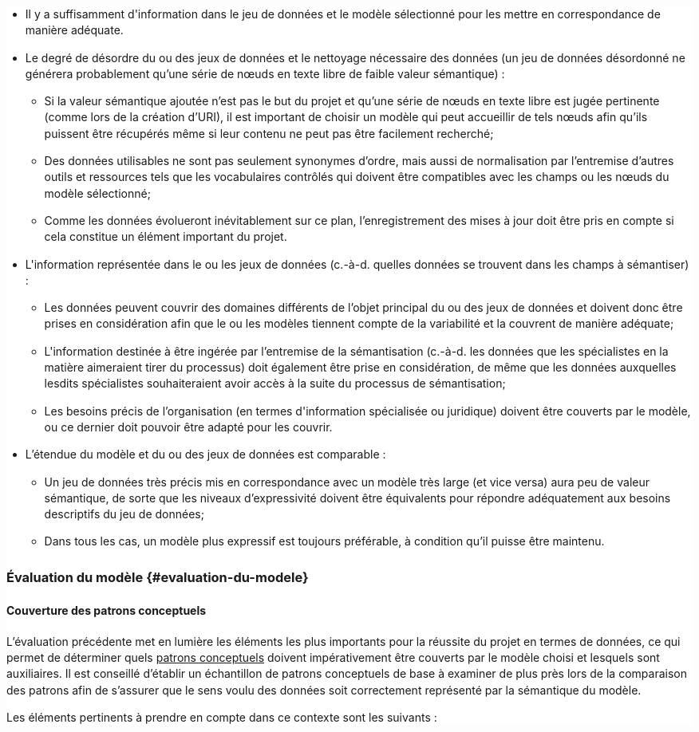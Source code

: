   * Il y a suffisamment d'information dans le jeu de données et le modèle sélectionné pour les mettre en correspondance de manière adéquate. 

* Le degré de désordre du ou des jeux de données et le nettoyage nécessaire des données (un jeu de données désordonné ne générera probablement qu’une série de nœuds en texte libre de faible valeur sémantique) : 

  * Si la valeur sémantique ajoutée n’est pas le but du projet et qu’une série de nœuds en texte libre est jugée pertinente (comme lors de la création d’URI), il est important de choisir un modèle qui peut accueillir de tels nœuds afin qu’ils puissent être récupérés même si leur contenu ne peut pas être facilement recherché; 

  * Des données utilisables ne sont pas seulement synonymes d’ordre, mais aussi de normalisation par l’entremise d’autres outils et ressources tels que les vocabulaires contrôlés qui doivent être compatibles avec les champs ou les nœuds du modèle sélectionné; 

  * Comme les données évolueront inévitablement sur ce plan, l’enregistrement des mises à jour doit être pris en compte si cela constitue un élément important du projet. 

* L'information représentée dans le ou les jeux de données (c.-à-d. quelles données se trouvent dans les champs à sémantiser) : 

  * Les données peuvent couvrir des domaines différents de l’objet principal du ou des jeux de données et doivent donc être prises en considération afin que le ou les modèles tiennent compte de la variabilité et la couvrent de manière adéquate; 

  * L'information destinée à être ingérée par l’entremise de la sémantisation (c.-à-d. les données que les spécialistes en la matière aimeraient tirer du processus) doit également être prise en considération, de même que les données auxquelles lesdits spécialistes souhaiteraient avoir accès à la suite du processus de sémantisation; 

  * Les besoins précis de l’organisation (en termes d'information spécialisée ou juridique) doivent être couverts par le modèle, ou ce dernier doit pouvoir être adapté pour les couvrir.

* L’étendue du modèle et du ou des jeux de données est comparable : 

  * Un jeu de données très précis mis en correspondance avec un modèle très large (et vice versa) aura peu de valeur sémantique, de sorte que les niveaux d’expressivité doivent être équivalents pour répondre adéquatement aux besoins descriptifs du jeu de données; 

  * Dans tous les cas, un modèle plus expressif est toujours préférable, à condition qu’il puisse être maintenu. 


### Évaluation du modèle {#evaluation-du-modele}

#### Couverture des patrons conceptuels

L’évaluation précédente met en lumière les éléments les plus importants pour la réussite du projet en termes de données, ce qui permet de déterminer quels [patrons conceptuels](https://chin-rcip.github.io/collections-model/fr/ressources/actuel/glossaire#patron-conceptuel-nom-masculin) doivent impérativement être couverts par le modèle choisi et lesquels sont auxiliaires. Il est conseillé d’établir un échantillon de patrons conceptuels de base à examiner de plus près lors de la comparaison des patrons afin de s’assurer que le sens voulu des données soit correctement représenté par la sémantique du modèle. 

Les éléments pertinents à prendre en compte dans ce contexte sont les suivants : 
